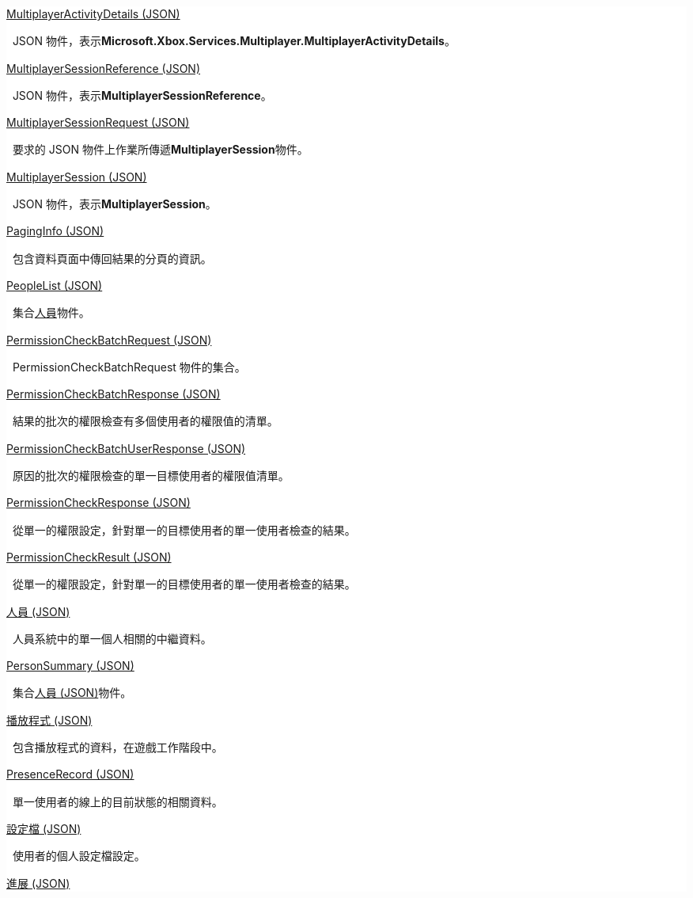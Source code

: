 [MultiplayerActivityDetails (JSON)](json-multiplayeractivitydetails.md)

&nbsp;&nbsp;JSON 物件，表示**Microsoft.Xbox.Services.Multiplayer.MultiplayerActivityDetails**。

[MultiplayerSessionReference (JSON)](json-multiplayersessionreference.md)

&nbsp;&nbsp;JSON 物件，表示**MultiplayerSessionReference**。 

[MultiplayerSessionRequest (JSON)](json-multiplayersessionrequest.md)

&nbsp;&nbsp;要求的 JSON 物件上作業所傳遞**MultiplayerSession**物件。

[MultiplayerSession (JSON)](json-multiplayersession.md)

&nbsp;&nbsp;JSON 物件，表示**MultiplayerSession**。 

[PagingInfo (JSON)](json-paginginfo.md)

&nbsp;&nbsp;包含資料頁面中傳回結果的分頁的資訊。

[PeopleList (JSON)](json-peoplelist.md)

&nbsp;&nbsp;集合[人員](json-person.md)物件。

[PermissionCheckBatchRequest (JSON)](json-permissioncheckbatchrequest.md)

&nbsp;&nbsp;PermissionCheckBatchRequest 物件的集合。

[PermissionCheckBatchResponse (JSON)](json-permissioncheckbatchresponse.md)

&nbsp;&nbsp;結果的批次的權限檢查有多個使用者的權限值的清單。

[PermissionCheckBatchUserResponse (JSON)](json-permissioncheckbatchuserresponse.md)

&nbsp;&nbsp;原因的批次的權限檢查的單一目標使用者的權限值清單。

[PermissionCheckResponse (JSON)](json-permissioncheckresponse.md)

&nbsp;&nbsp;從單一的權限設定，針對單一的目標使用者的單一使用者檢查的結果。

[PermissionCheckResult (JSON)](json-permissioncheckresult.md)

&nbsp;&nbsp;從單一的權限設定，針對單一的目標使用者的單一使用者檢查的結果。

[人員 (JSON)](json-person.md)

&nbsp;&nbsp;人員系統中的單一個人相關的中繼資料。

[PersonSummary (JSON)](json-personsummary.md)

&nbsp;&nbsp;集合[人員 (JSON)](json-person.md)物件。

[播放程式 (JSON)](json-player.md)

&nbsp;&nbsp;包含播放程式的資料，在遊戲工作階段中。

[PresenceRecord (JSON)](json-presencerecord.md)

&nbsp;&nbsp;單一使用者的線上的目前狀態的相關資料。

[設定檔 (JSON)](json-profile.md)

&nbsp;&nbsp;使用者的個人設定檔設定。

[進展 (JSON)](json-progression.md)
